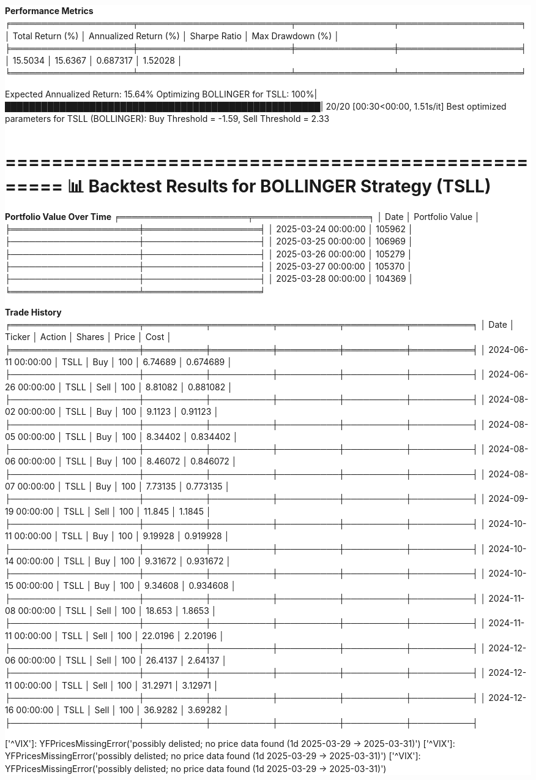 **Performance Metrics**
╒════════════════════╤═════════════════════════╤════════════════╤════════════════════╕
│   Total Return (%) │   Annualized Return (%) │   Sharpe Ratio │   Max Drawdown (%) │
╞════════════════════╪═════════════════════════╪════════════════╪════════════════════╡
│            15.5034 │                 15.6367 │       0.687317 │            1.52028 │
╘════════════════════╧═════════════════════════╧════════════════╧════════════════════╛

Expected Annualized Return: 15.64%
Optimizing BOLLINGER for TSLL: 100%|████████████████████████████████████████████████████| 20/20 [00:30<00:00,  1.51s/it]
Best optimized parameters for TSLL (BOLLINGER): Buy Threshold = -1.59, Sell Threshold = 2.33

==================================================
📊 **Backtest Results for BOLLINGER Strategy (TSLL)**
==================================================

**Portfolio Value Over Time**
╒═════════════════════╤═══════════════════╕
│ Date                │   Portfolio Value │
╞═════════════════════╪═══════════════════╡
│ 2025-03-24 00:00:00 │            105962 │
├─────────────────────┼───────────────────┤
│ 2025-03-25 00:00:00 │            106969 │
├─────────────────────┼───────────────────┤
│ 2025-03-26 00:00:00 │            105279 │
├─────────────────────┼───────────────────┤
│ 2025-03-27 00:00:00 │            105370 │
├─────────────────────┼───────────────────┤
│ 2025-03-28 00:00:00 │            104369 │
╘═════════════════════╧═══════════════════╛

**Trade History**
╒═════════════════════╤══════════╤══════════╤══════════╤══════════╤══════════╕
│ Date                │ Ticker   │ Action   │   Shares │    Price │     Cost │
╞═════════════════════╪══════════╪══════════╪══════════╪══════════╪══════════╡
│ 2024-06-11 00:00:00 │ TSLL     │ Buy      │      100 │  6.74689 │ 0.674689 │
├─────────────────────┼──────────┼──────────┼──────────┼──────────┼──────────┤
│ 2024-06-26 00:00:00 │ TSLL     │ Sell     │      100 │  8.81082 │ 0.881082 │
├─────────────────────┼──────────┼──────────┼──────────┼──────────┼──────────┤
│ 2024-08-02 00:00:00 │ TSLL     │ Buy      │      100 │  9.1123  │ 0.91123  │
├─────────────────────┼──────────┼──────────┼──────────┼──────────┼──────────┤
│ 2024-08-05 00:00:00 │ TSLL     │ Buy      │      100 │  8.34402 │ 0.834402 │
├─────────────────────┼──────────┼──────────┼──────────┼──────────┼──────────┤
│ 2024-08-06 00:00:00 │ TSLL     │ Buy      │      100 │  8.46072 │ 0.846072 │
├─────────────────────┼──────────┼──────────┼──────────┼──────────┼──────────┤
│ 2024-08-07 00:00:00 │ TSLL     │ Buy      │      100 │  7.73135 │ 0.773135 │
├─────────────────────┼──────────┼──────────┼──────────┼──────────┼──────────┤
│ 2024-09-19 00:00:00 │ TSLL     │ Sell     │      100 │ 11.845   │ 1.1845   │
├─────────────────────┼──────────┼──────────┼──────────┼──────────┼──────────┤
│ 2024-10-11 00:00:00 │ TSLL     │ Buy      │      100 │  9.19928 │ 0.919928 │
├─────────────────────┼──────────┼──────────┼──────────┼──────────┼──────────┤
│ 2024-10-14 00:00:00 │ TSLL     │ Buy      │      100 │  9.31672 │ 0.931672 │
├─────────────────────┼──────────┼──────────┼──────────┼──────────┼──────────┤
│ 2024-10-15 00:00:00 │ TSLL     │ Buy      │      100 │  9.34608 │ 0.934608 │
├─────────────────────┼──────────┼──────────┼──────────┼──────────┼──────────┤
│ 2024-11-08 00:00:00 │ TSLL     │ Sell     │      100 │ 18.653   │ 1.8653   │
├─────────────────────┼──────────┼──────────┼──────────┼──────────┼──────────┤
│ 2024-11-11 00:00:00 │ TSLL     │ Sell     │      100 │ 22.0196  │ 2.20196  │
├─────────────────────┼──────────┼──────────┼──────────┼──────────┼──────────┤
│ 2024-12-06 00:00:00 │ TSLL     │ Sell     │      100 │ 26.4137  │ 2.64137  │
├─────────────────────┼──────────┼──────────┼──────────┼──────────┼──────────┤
│ 2024-12-11 00:00:00 │ TSLL     │ Sell     │      100 │ 31.2971  │ 3.12971  │
├─────────────────────┼──────────┼──────────┼──────────┼──────────┼──────────┤
│ 2024-12-16 00:00:00 │ TSLL     │ Sell     │      100 │ 36.9282  │ 3.69282  │
├─────────────────────┼──────────┼──────────┼──────────┼──────────┼──────────┤

['^VIX']: YFPricesMissingError('possibly delisted; no price data found  (1d 2025-03-29 -> 2025-03-31)')
['^VIX']: YFPricesMissingError('possibly delisted; no price data found  (1d 2025-03-29 -> 2025-03-31)')
['^VIX']: YFPricesMissingError('possibly delisted; no price data found  (1d 2025-03-29 -> 2025-03-31)')